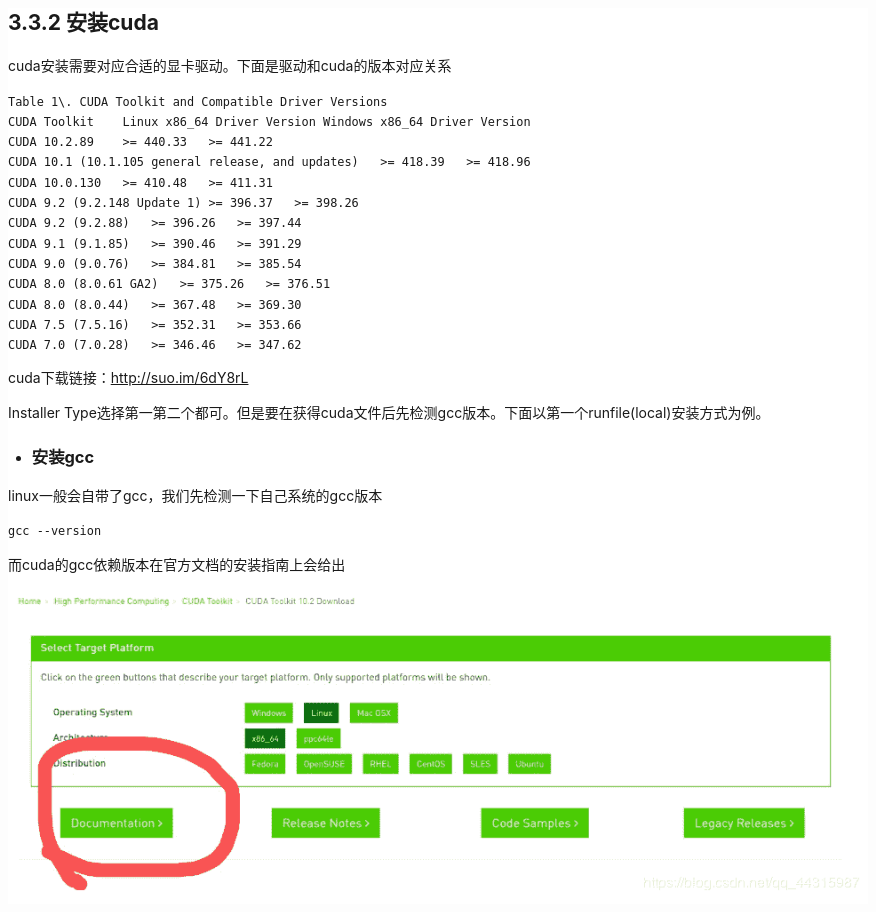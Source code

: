 ## **3.3.2 安装cuda**

cuda安装需要对应合适的显卡驱动。下面是驱动和cuda的版本对应关系

```
Table 1\. CUDA Toolkit and Compatible Driver Versions
CUDA Toolkit    Linux x86_64 Driver Version Windows x86_64 Driver Version
CUDA 10.2.89    >= 440.33   >= 441.22
CUDA 10.1 (10.1.105 general release, and updates)   >= 418.39   >= 418.96
CUDA 10.0.130   >= 410.48   >= 411.31
CUDA 9.2 (9.2.148 Update 1) >= 396.37   >= 398.26
CUDA 9.2 (9.2.88)   >= 396.26   >= 397.44
CUDA 9.1 (9.1.85)   >= 390.46   >= 391.29
CUDA 9.0 (9.0.76)   >= 384.81   >= 385.54
CUDA 8.0 (8.0.61 GA2)   >= 375.26   >= 376.51
CUDA 8.0 (8.0.44)   >= 367.48   >= 369.30
CUDA 7.5 (7.5.16)   >= 352.31   >= 353.66
CUDA 7.0 (7.0.28)   >= 346.46   >= 347.62 
```

cuda下载链接：http://suo.im/6dY8rL

Installer Type选择第一第二个都可。但是要在获得cuda文件后先检测gcc版本。下面以第一个runfile(local)安装方式为例。

*   ### **安装gcc**

linux一般会自带了gcc，我们先检测一下自己系统的gcc版本

```
gcc --version 
```

而cuda的gcc依赖版本在官方文档的安装指南上会给出

![](../img/0d2d376f6a97d5b6307bec557210d69b.png)

